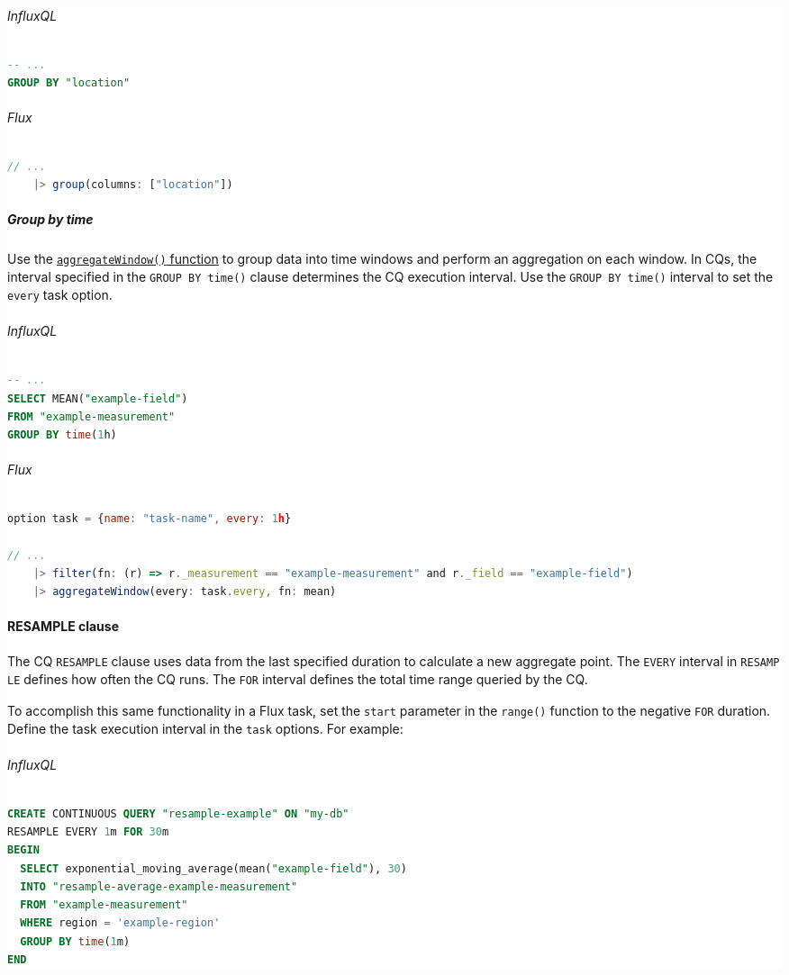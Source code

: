 ###### InfluxQL
```sql
-- ...
GROUP BY "location"
```

###### Flux
```js
// ...
    |> group(columns: ["location"])
```

##### Group by time
Use the [`aggregateWindow()` function](//flux/v0/stdlib/universe/aggregatewindow/)
to group data into time windows and perform an aggregation on each window.
In CQs, the interval specified in the `GROUP BY time()` clause determines the CQ execution interval.
Use the `GROUP BY time()` interval to set the `every` task option.

###### InfluxQL
```sql
-- ...
SELECT MEAN("example-field")
FROM "example-measurement"
GROUP BY time(1h)
```

###### Flux
```js
option task = {name: "task-name", every: 1h}

// ...
    |> filter(fn: (r) => r._measurement == "example-measurement" and r._field == "example-field")
    |> aggregateWindow(every: task.every, fn: mean)
```

#### RESAMPLE clause

The CQ `RESAMPLE` clause uses data from the last specified duration to calculate a new aggregate point.
The `EVERY` interval in `RESAMPLE` defines how often the CQ runs.
The `FOR` interval defines the total time range queried by the CQ.

To accomplish this same functionality in a Flux task, set the `start` parameter
in the `range()` function to the negative `FOR` duration.
Define the task execution interval in the `task` options.
For example:

###### InfluxQL
```sql
CREATE CONTINUOUS QUERY "resample-example" ON "my-db"
RESAMPLE EVERY 1m FOR 30m
BEGIN
  SELECT exponential_moving_average(mean("example-field"), 30)
  INTO "resample-average-example-measurement"
  FROM "example-measurement"
  WHERE region = 'example-region'
  GROUP BY time(1m)
END
```
